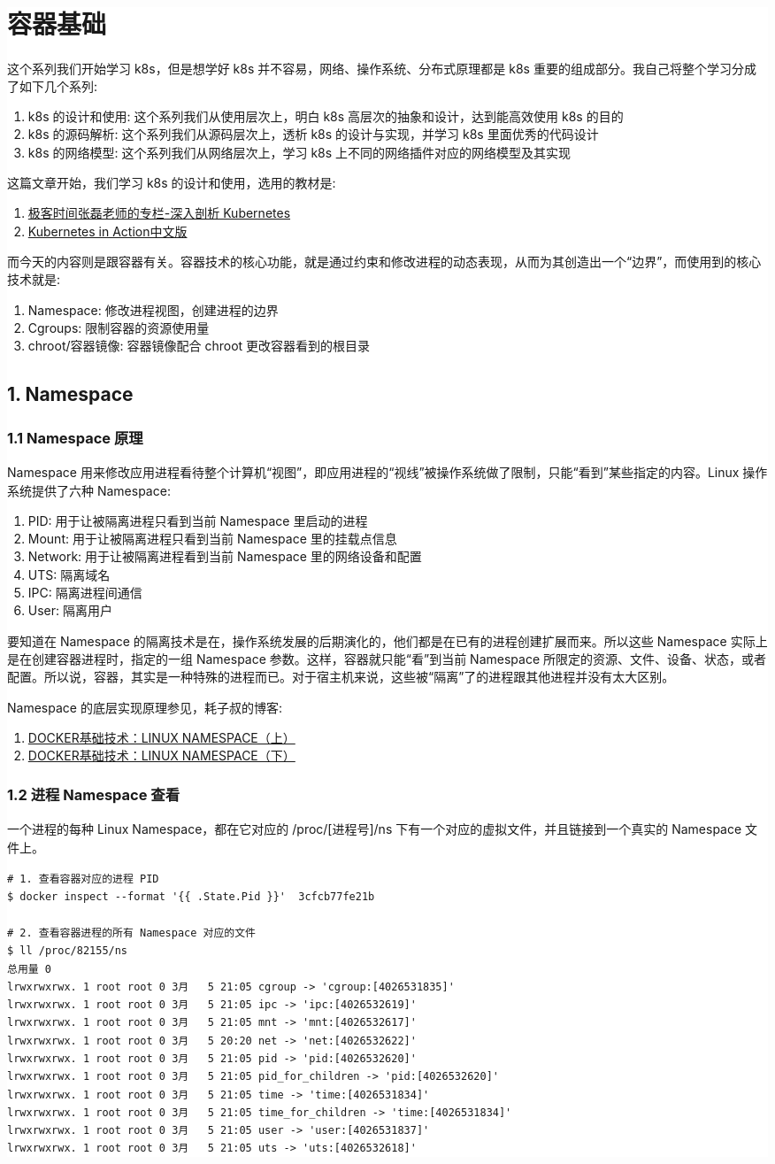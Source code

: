 # 容器基础


这个系列我们开始学习 k8s，但是想学好 k8s 并不容易，网络、操作系统、分布式原理都是 k8s 重要的组成部分。我自己将整个学习分成了如下几个系列:
1. k8s 的设计和使用: 这个系列我们从使用层次上，明白 k8s 高层次的抽象和设计，达到能高效使用 k8s 的目的
2. k8s 的源码解析: 这个系列我们从源码层次上，透析 k8s 的设计与实现，并学习 k8s 里面优秀的代码设计
3. k8s 的网络模型: 这个系列我们从网络层次上，学习 k8s 上不同的网络插件对应的网络模型及其实现

这篇文章开始，我们学习 k8s 的设计和使用，选用的教材是:
1. [极客时间张磊老师的专栏-深入剖析 Kubernetes](https://time.geekbang.org/column/intro/100015201?tab=catalog)
2. [Kubernetes in Action中文版](https://book.douban.com/subject/30418855/)

而今天的内容则是跟容器有关。容器技术的核心功能，就是通过约束和修改进程的动态表现，从而为其创造出一个“边界”，而使用到的核心技术就是:
1. Namespace: 修改进程视图，创建进程的边界
2. Cgroups: 限制容器的资源使用量
3. chroot/容器镜像: 容器镜像配合 chroot 更改容器看到的根目录

## 1. Namespace
### 1.1 Namespace 原理
Namespace 用来修改应用进程看待整个计算机“视图”，即应用进程的“视线”被操作系统做了限制，只能“看到”某些指定的内容。Linux 操作系统提供了六种 Namespace:
1. PID: 用于让被隔离进程只看到当前 Namespace 里启动的进程
2. Mount: 用于让被隔离进程只看到当前 Namespace 里的挂载点信息
5. Network: 用于让被隔离进程看到当前 Namespace 里的网络设备和配置
3. UTS: 隔离域名
4. IPC: 隔离进程间通信
6. User: 隔离用户

要知道在 Namespace 的隔离技术是在，操作系统发展的后期演化的，他们都是在已有的进程创建扩展而来。所以这些 Namespace 实际上是在创建容器进程时，指定的一组 Namespace 参数。这样，容器就只能“看”到当前 Namespace 所限定的资源、文件、设备、状态，或者配置。所以说，容器，其实是一种特殊的进程而已。对于宿主机来说，这些被“隔离”了的进程跟其他进程并没有太大区别。

Namespace 的底层实现原理参见，耗子叔的博客:
1. [DOCKER基础技术：LINUX NAMESPACE（上）](https://coolshell.cn/articles/17010.html)
2. [DOCKER基础技术：LINUX NAMESPACE（下）](https://coolshell.cn/articles/17029.html)

### 1.2 进程 Namespace 查看
一个进程的每种 Linux Namespace，都在它对应的 /proc/[进程号]/ns 下有一个对应的虚拟文件，并且链接到一个真实的 Namespace 文件上。
```shell
# 1. 查看容器对应的进程 PID
$ docker inspect --format '{{ .State.Pid }}'  3cfcb77fe21b

# 2. 查看容器进程的所有 Namespace 对应的文件
$ ll /proc/82155/ns
总用量 0
lrwxrwxrwx. 1 root root 0 3月   5 21:05 cgroup -> 'cgroup:[4026531835]'
lrwxrwxrwx. 1 root root 0 3月   5 21:05 ipc -> 'ipc:[4026532619]'
lrwxrwxrwx. 1 root root 0 3月   5 21:05 mnt -> 'mnt:[4026532617]'
lrwxrwxrwx. 1 root root 0 3月   5 20:20 net -> 'net:[4026532622]'
lrwxrwxrwx. 1 root root 0 3月   5 21:05 pid -> 'pid:[4026532620]'
lrwxrwxrwx. 1 root root 0 3月   5 21:05 pid_for_children -> 'pid:[4026532620]'
lrwxrwxrwx. 1 root root 0 3月   5 21:05 time -> 'time:[4026531834]'
lrwxrwxrwx. 1 root root 0 3月   5 21:05 time_for_children -> 'time:[4026531834]'
lrwxrwxrwx. 1 root root 0 3月   5 21:05 user -> 'user:[4026531837]'
lrwxrwxrwx. 1 root root 0 3月   5 21:05 uts -> 'uts:[4026532618]'

```
